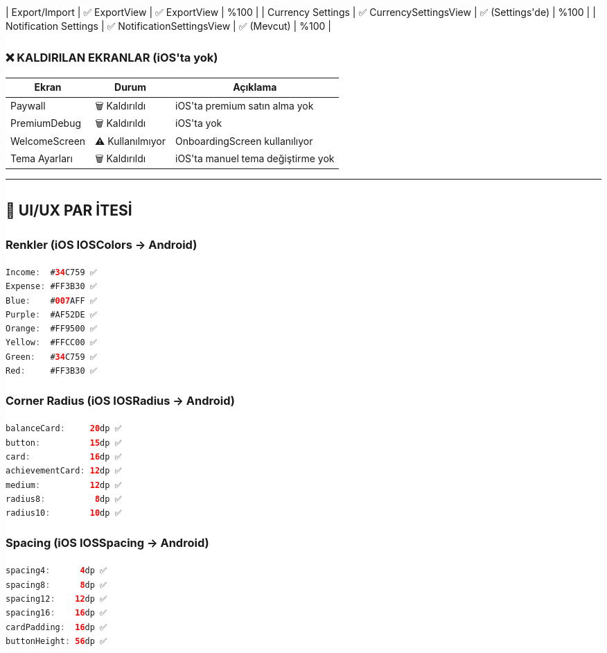 | Export/Import | ✅ ExportView | ✅ ExportView | %100 |
| Currency Settings | ✅ CurrencySettingsView | ✅ (Settings'de) | %100 |
| Notification Settings | ✅ NotificationSettingsView | ✅ (Mevcut) | %100 |

### ❌ KALDIRILAN EKRANLAR (iOS'ta yok)
| Ekran | Durum | Açıklama |
|-------|-------|----------|
| Paywall | 🗑️ Kaldırıldı | iOS'ta premium satın alma yok |
| PremiumDebug | 🗑️ Kaldırıldı | iOS'ta yok |
| WelcomeScreen | ⚠️ Kullanılmıyor | OnboardingScreen kullanılıyor |
| Tema Ayarları | 🗑️ Kaldırıldı | iOS'ta manuel tema değiştirme yok |

---

## 🎨 UI/UX PAR İTESİ

### Renkler (iOS IOSColors → Android)
```kotlin
Income:  #34C759 ✅
Expense: #FF3B30 ✅
Blue:    #007AFF ✅
Purple:  #AF52DE ✅
Orange:  #FF9500 ✅
Yellow:  #FFCC00 ✅
Green:   #34C759 ✅
Red:     #FF3B30 ✅
```

### Corner Radius (iOS IOSRadius → Android)
```kotlin
balanceCard:     20dp ✅
button:          15dp ✅
card:            16dp ✅
achievementCard: 12dp ✅
medium:          12dp ✅
radius8:          8dp ✅
radius10:        10dp ✅
```

### Spacing (iOS IOSSpacing → Android)
```kotlin
spacing4:      4dp ✅
spacing8:      8dp ✅
spacing12:    12dp ✅
spacing16:    16dp ✅
cardPadding:  16dp ✅
buttonHeight: 56dp ✅
```
